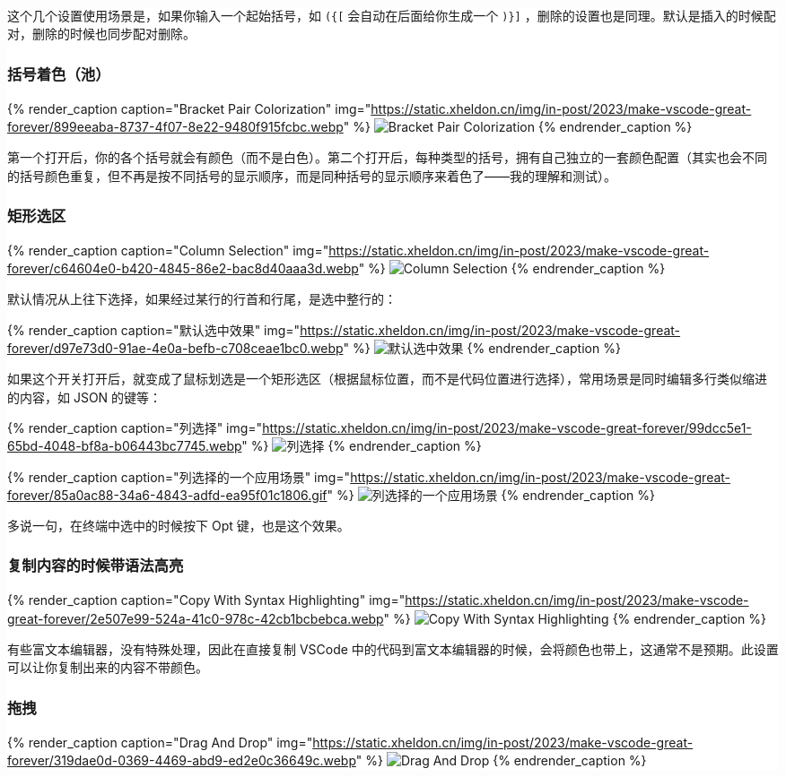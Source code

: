这个几个设置使用场景是，如果你输入一个起始括号，如 `({[` 会自动在后面给你生成一个 `)}]` ，删除的设置也是同理。默认是插入的时候配对，删除的时候也同步配对删除。

### 括号着色（池）

{% render_caption caption="Bracket Pair Colorization" img="https://static.xheldon.cn/img/in-post/2023/make-vscode-great-forever/899eeaba-8737-4f07-8e22-9480f915fcbc.webp" %}
![Bracket Pair Colorization](https://static.xheldon.cn/img/in-post/2023/make-vscode-great-forever/899eeaba-8737-4f07-8e22-9480f915fcbc.webp)
{% endrender_caption %}

第一个打开后，你的各个括号就会有颜色（而不是白色）。第二个打开后，每种类型的括号，拥有自己独立的一套颜色配置（其实也会不同的括号颜色重复，但不再是按不同括号的显示顺序，而是同种括号的显示顺序来着色了——我的理解和测试）。

### 矩形选区

{% render_caption caption="Column Selection" img="https://static.xheldon.cn/img/in-post/2023/make-vscode-great-forever/c64604e0-b420-4845-86e2-bac8d40aaa3d.webp" %}
![Column Selection](https://static.xheldon.cn/img/in-post/2023/make-vscode-great-forever/c64604e0-b420-4845-86e2-bac8d40aaa3d.webp)
{% endrender_caption %}

默认情况从上往下选择，如果经过某行的行首和行尾，是选中整行的：

{% render_caption caption="默认选中效果" img="https://static.xheldon.cn/img/in-post/2023/make-vscode-great-forever/d97e73d0-91ae-4e0a-befb-c708ceae1bc0.webp" %}
![默认选中效果](https://static.xheldon.cn/img/in-post/2023/make-vscode-great-forever/d97e73d0-91ae-4e0a-befb-c708ceae1bc0.webp)
{% endrender_caption %}

如果这个开关打开后，就变成了鼠标划选是一个矩形选区（根据鼠标位置，而不是代码位置进行选择），常用场景是同时编辑多行类似缩进的内容，如 JSON 的键等：

{% render_caption caption="列选择" img="https://static.xheldon.cn/img/in-post/2023/make-vscode-great-forever/99dcc5e1-65bd-4048-bf8a-b06443bc7745.webp" %}
![列选择](https://static.xheldon.cn/img/in-post/2023/make-vscode-great-forever/99dcc5e1-65bd-4048-bf8a-b06443bc7745.webp)
{% endrender_caption %}

{% render_caption caption="列选择的一个应用场景" img="https://static.xheldon.cn/img/in-post/2023/make-vscode-great-forever/85a0ac88-34a6-4843-adfd-ea95f01c1806.gif" %}
![列选择的一个应用场景](https://static.xheldon.cn/img/in-post/2023/make-vscode-great-forever/85a0ac88-34a6-4843-adfd-ea95f01c1806.gif)
{% endrender_caption %}

多说一句，在终端中选中的时候按下 Opt 键，也是这个效果。

### 复制内容的时候带语法高亮

{% render_caption caption="Copy With Syntax Highlighting" img="https://static.xheldon.cn/img/in-post/2023/make-vscode-great-forever/2e507e99-524a-41c0-978c-42cb1bcbebca.webp" %}
![Copy With Syntax Highlighting](https://static.xheldon.cn/img/in-post/2023/make-vscode-great-forever/2e507e99-524a-41c0-978c-42cb1bcbebca.webp)
{% endrender_caption %}

有些富文本编辑器，没有特殊处理，因此在直接复制 VSCode 中的代码到富文本编辑器的时候，会将颜色也带上，这通常不是预期。此设置可以让你复制出来的内容不带颜色。

### 拖拽

{% render_caption caption="Drag And Drop" img="https://static.xheldon.cn/img/in-post/2023/make-vscode-great-forever/319dae0d-0369-4469-abd9-ed2e0c36649c.webp" %}
![Drag And Drop](https://static.xheldon.cn/img/in-post/2023/make-vscode-great-forever/319dae0d-0369-4469-abd9-ed2e0c36649c.webp)
{% endrender_caption %}
